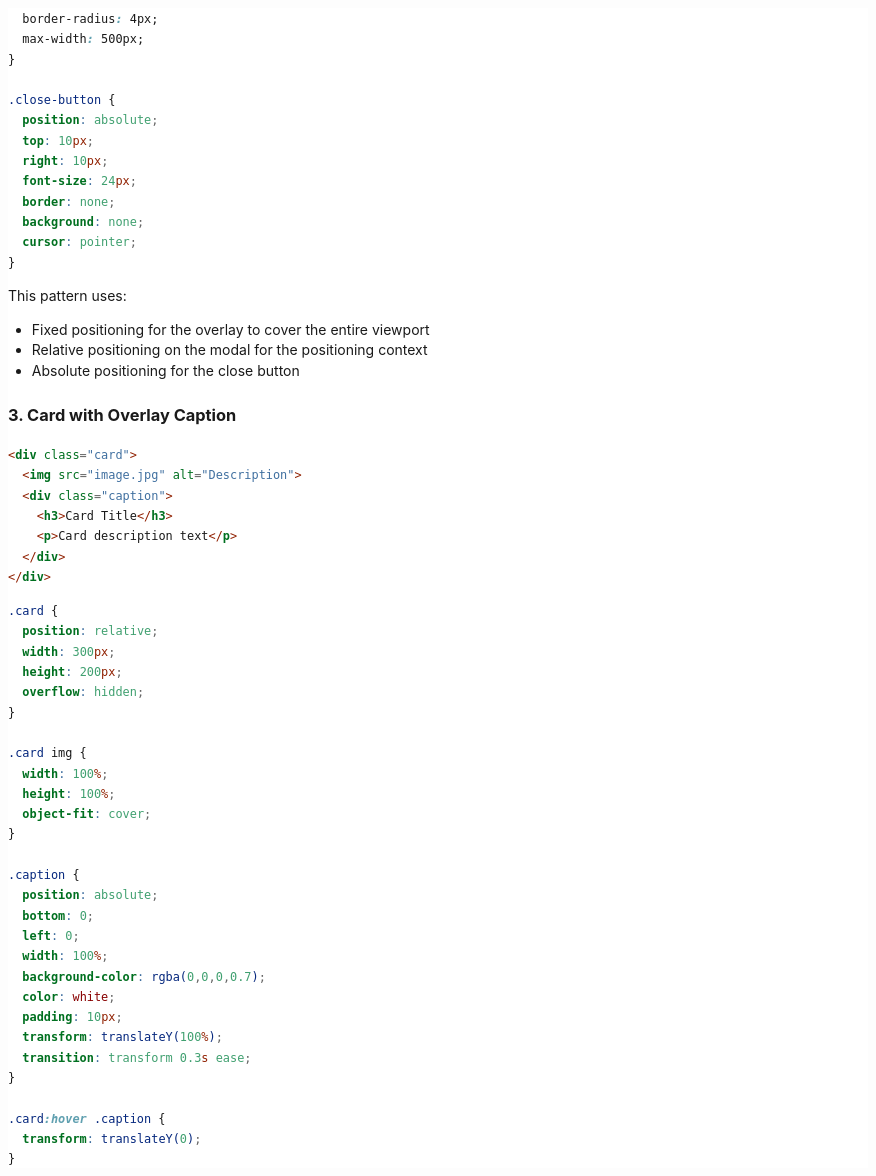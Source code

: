 ```css
  border-radius: 4px;
  max-width: 500px;
}

.close-button {
  position: absolute;
  top: 10px;
  right: 10px;
  font-size: 24px;
  border: none;
  background: none;
  cursor: pointer;
}
```

This pattern uses:

* Fixed positioning for the overlay to cover the entire viewport
* Relative positioning on the modal for the positioning context
* Absolute positioning for the close button

### 3. Card with Overlay Caption

```html
<div class="card">
  <img src="image.jpg" alt="Description">
  <div class="caption">
    <h3>Card Title</h3>
    <p>Card description text</p>
  </div>
</div>
```

```css
.card {
  position: relative;
  width: 300px;
  height: 200px;
  overflow: hidden;
}

.card img {
  width: 100%;
  height: 100%;
  object-fit: cover;
}

.caption {
  position: absolute;
  bottom: 0;
  left: 0;
  width: 100%;
  background-color: rgba(0,0,0,0.7);
  color: white;
  padding: 10px;
  transform: translateY(100%);
  transition: transform 0.3s ease;
}

.card:hover .caption {
  transform: translateY(0);
}
```
